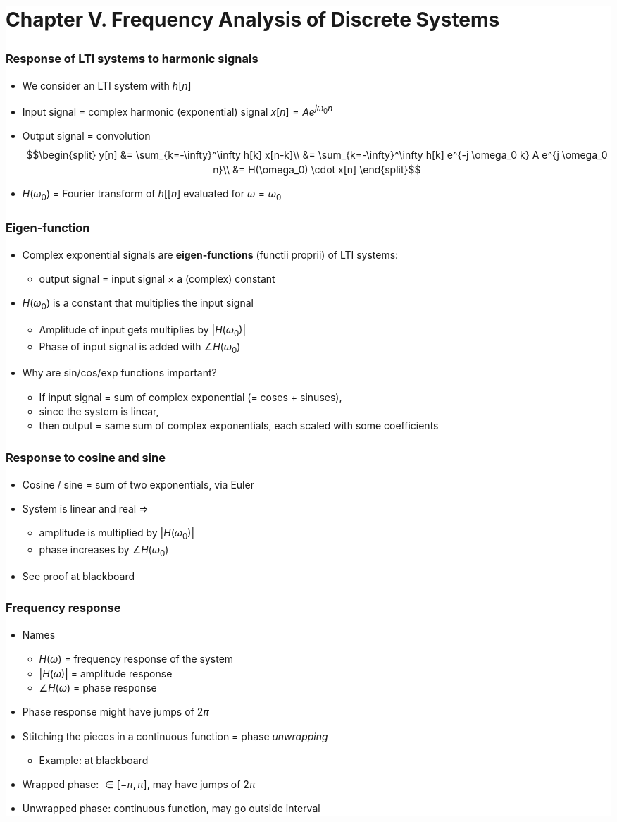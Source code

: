 
# Chapter V. Frequency Analysis of Discrete Systems

### Response of LTI systems to harmonic signals

* We consider an LTI system with $h[n]$

* Input signal = complex harmonic (exponential) signal
$x[n] = A e^{j \omega_0 n}$

* Output signal = convolution
$$\begin{split}
y[n] &= \sum_{k=-\infty}^\infty h[k] x[n-k]\\
&= \sum_{k=-\infty}^\infty h[k] e^{-j \omega_0 k} A e^{j \omega_0 n}\\
&= H(\omega_0) \cdot x[n]
\end{split}$$

* $H(\omega_0)$ = Fourier transform of $h[[n]$ evaluated for $\omega = \omega_0$

### Eigen-function

* Complex exponential signals are **eigen-functions** (functii proprii)
of LTI systems:
    * output signal = input signal $\times$ a (complex) constant

* $H(\omega_0)$ is a constant that multiplies the input signal
    * Amplitude of input gets multiplies by $|H(\omega_0)|$
    * Phase of input signal is added with $\angle H(\omega_0)$

* Why are sin/cos/exp functions important?
    * If input signal = sum of complex exponential (= coses + sinuses),
    * since the system is linear,
    * then output = same sum of complex exponentials, each scaled with some coefficients

### Response to cosine and sine

* Cosine / sine = sum of two exponentials, via Euler

* System is linear and real => 
    * amplitude is multiplied by $|H(\omega_0)|$
    * phase increases by $\angle H(\omega_0)$

* See proof at blackboard

### Frequency response

* Names
    * $H(\omega)$ = frequency response of the system
    * $|H(\omega)|$ = amplitude response
    * $\angle H(\omega)$ = phase response

* Phase response might have jumps of $2 \pi$
* Stitching the pieces in a continuous function = phase *unwrapping*
    * Example: at blackboard
* Wrapped phase: $\in [-\pi, \pi]$, may have jumps of $2\pi$
* Unwrapped phase: continuous function, may go outside interval
